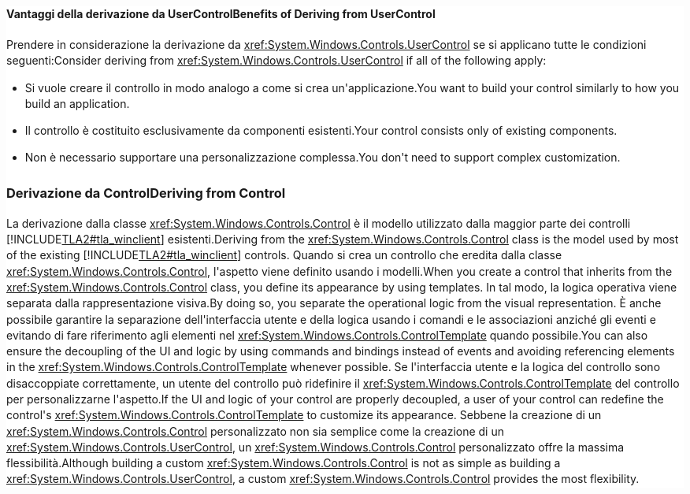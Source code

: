 #### <a name="benefits-of-deriving-from-usercontrol"></a><span data-ttu-id="dd1a5-165">Vantaggi della derivazione da UserControl</span><span class="sxs-lookup"><span data-stu-id="dd1a5-165">Benefits of Deriving from UserControl</span></span>

<span data-ttu-id="dd1a5-166">Prendere in considerazione la derivazione da <xref:System.Windows.Controls.UserControl> se si applicano tutte le condizioni seguenti:</span><span class="sxs-lookup"><span data-stu-id="dd1a5-166">Consider deriving from <xref:System.Windows.Controls.UserControl> if all of the following apply:</span></span>

- <span data-ttu-id="dd1a5-167">Si vuole creare il controllo in modo analogo a come si crea un'applicazione.</span><span class="sxs-lookup"><span data-stu-id="dd1a5-167">You want to build your control similarly to how you build an application.</span></span>

- <span data-ttu-id="dd1a5-168">Il controllo è costituito esclusivamente da componenti esistenti.</span><span class="sxs-lookup"><span data-stu-id="dd1a5-168">Your control consists only of existing components.</span></span>

- <span data-ttu-id="dd1a5-169">Non è necessario supportare una personalizzazione complessa.</span><span class="sxs-lookup"><span data-stu-id="dd1a5-169">You don't need to support complex customization.</span></span>

### <a name="deriving-from-control"></a><span data-ttu-id="dd1a5-170">Derivazione da Control</span><span class="sxs-lookup"><span data-stu-id="dd1a5-170">Deriving from Control</span></span>

<span data-ttu-id="dd1a5-171">La derivazione dalla classe <xref:System.Windows.Controls.Control> è il modello utilizzato dalla maggior parte dei controlli [!INCLUDE[TLA2#tla_winclient](../../../../includes/tla2sharptla-winclient-md.md)] esistenti.</span><span class="sxs-lookup"><span data-stu-id="dd1a5-171">Deriving from the <xref:System.Windows.Controls.Control> class is the model used by most of the existing [!INCLUDE[TLA2#tla_winclient](../../../../includes/tla2sharptla-winclient-md.md)] controls.</span></span> <span data-ttu-id="dd1a5-172">Quando si crea un controllo che eredita dalla classe <xref:System.Windows.Controls.Control>, l'aspetto viene definito usando i modelli.</span><span class="sxs-lookup"><span data-stu-id="dd1a5-172">When you create a control that inherits from the <xref:System.Windows.Controls.Control> class, you define its appearance by using templates.</span></span> <span data-ttu-id="dd1a5-173">In tal modo, la logica operativa viene separata dalla rappresentazione visiva.</span><span class="sxs-lookup"><span data-stu-id="dd1a5-173">By doing so, you separate the operational logic from the visual representation.</span></span> <span data-ttu-id="dd1a5-174">È anche possibile garantire la separazione dell'interfaccia utente e della logica usando i comandi e le associazioni anziché gli eventi e evitando di fare riferimento agli elementi nel <xref:System.Windows.Controls.ControlTemplate> quando possibile.</span><span class="sxs-lookup"><span data-stu-id="dd1a5-174">You can also ensure the decoupling of the UI and logic by using commands and bindings instead of events and avoiding referencing elements in the <xref:System.Windows.Controls.ControlTemplate> whenever possible.</span></span>  <span data-ttu-id="dd1a5-175">Se l'interfaccia utente e la logica del controllo sono disaccoppiate correttamente, un utente del controllo può ridefinire il <xref:System.Windows.Controls.ControlTemplate> del controllo per personalizzarne l'aspetto.</span><span class="sxs-lookup"><span data-stu-id="dd1a5-175">If the UI and logic of your control are properly decoupled, a user of your control can redefine the control's <xref:System.Windows.Controls.ControlTemplate> to customize its appearance.</span></span> <span data-ttu-id="dd1a5-176">Sebbene la creazione di un <xref:System.Windows.Controls.Control> personalizzato non sia semplice come la creazione di un <xref:System.Windows.Controls.UserControl>, un <xref:System.Windows.Controls.Control> personalizzato offre la massima flessibilità.</span><span class="sxs-lookup"><span data-stu-id="dd1a5-176">Although building a custom <xref:System.Windows.Controls.Control> is not as simple as building a <xref:System.Windows.Controls.UserControl>, a custom <xref:System.Windows.Controls.Control> provides the most flexibility.</span></span>
